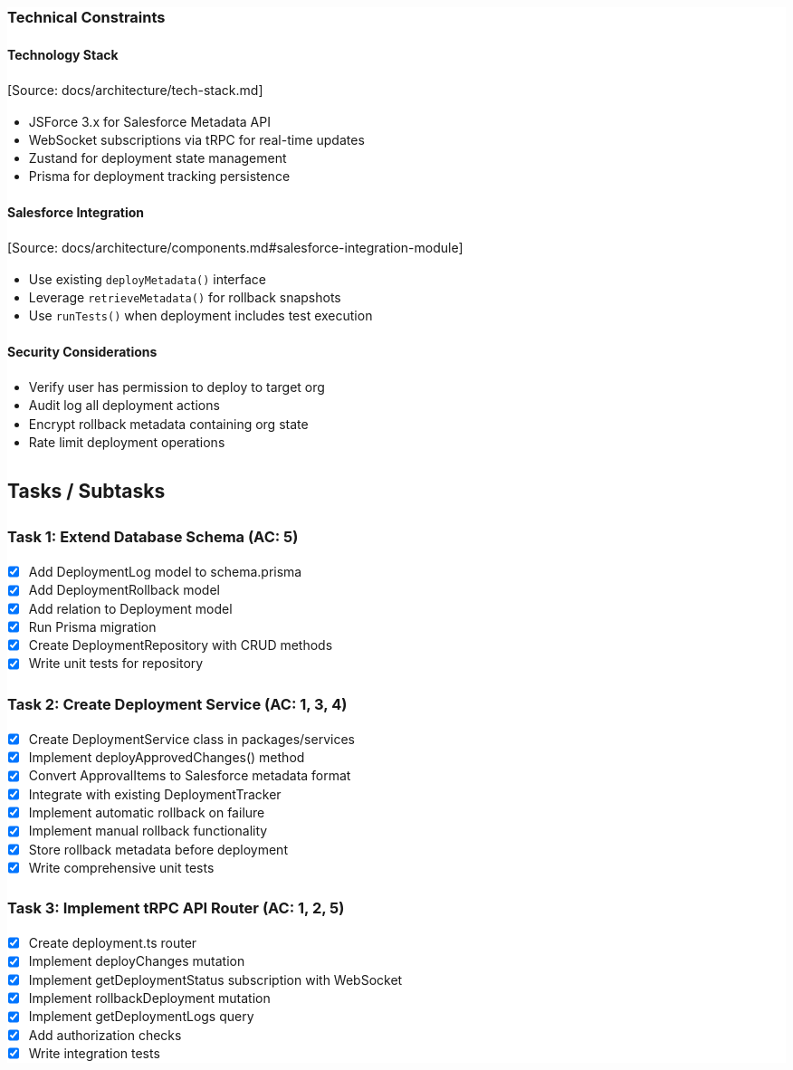 ### Technical Constraints

#### Technology Stack
[Source: docs/architecture/tech-stack.md]
- JSForce 3.x for Salesforce Metadata API
- WebSocket subscriptions via tRPC for real-time updates
- Zustand for deployment state management
- Prisma for deployment tracking persistence

#### Salesforce Integration
[Source: docs/architecture/components.md#salesforce-integration-module]
- Use existing `deployMetadata()` interface
- Leverage `retrieveMetadata()` for rollback snapshots
- Use `runTests()` when deployment includes test execution

#### Security Considerations
- Verify user has permission to deploy to target org
- Audit log all deployment actions
- Encrypt rollback metadata containing org state
- Rate limit deployment operations

## Tasks / Subtasks

### Task 1: Extend Database Schema (AC: 5)
- [x] Add DeploymentLog model to schema.prisma
- [x] Add DeploymentRollback model
- [x] Add relation to Deployment model
- [x] Run Prisma migration
- [x] Create DeploymentRepository with CRUD methods
- [x] Write unit tests for repository

### Task 2: Create Deployment Service (AC: 1, 3, 4)
- [x] Create DeploymentService class in packages/services
- [x] Implement deployApprovedChanges() method
- [x] Convert ApprovalItems to Salesforce metadata format
- [x] Integrate with existing DeploymentTracker
- [x] Implement automatic rollback on failure
- [x] Implement manual rollback functionality
- [x] Store rollback metadata before deployment
- [x] Write comprehensive unit tests

### Task 3: Implement tRPC API Router (AC: 1, 2, 5)
- [x] Create deployment.ts router
- [x] Implement deployChanges mutation
- [x] Implement getDeploymentStatus subscription with WebSocket
- [x] Implement rollbackDeployment mutation
- [x] Implement getDeploymentLogs query
- [x] Add authorization checks
- [x] Write integration tests
